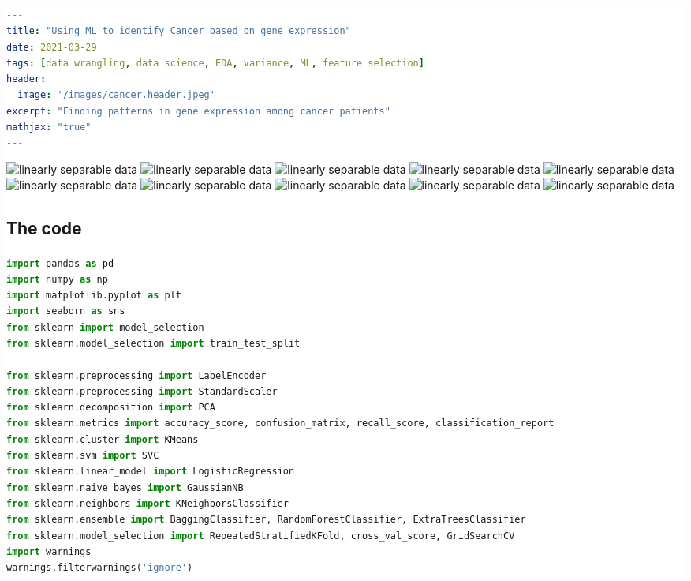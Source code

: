 ```yaml
---
title: "Using ML to identify Cancer based on gene expression"
date: 2021-03-29
tags: [data wrangling, data science, EDA, variance, ML, feature selection]
header:
  image: '/images/cancer.header.jpeg'
excerpt: "Finding patterns in gene expression among cancer patients"
mathjax: "true"
---
```



<img src="{{ site.url }}{{ site.baseurl }}/images/cancer1.jpeg" alt="linearly separable data">
<img src="{{ site.url }}{{ site.baseurl }}/images/cancer2.jpeg" alt="linearly separable data">
<img src="{{ site.url }}{{ site.baseurl }}/images/cancer3.jpeg" alt="linearly separable data">
<img src="{{ site.url }}{{ site.baseurl }}/images/cancer4.jpeg" alt="linearly separable data">
<img src="{{ site.url }}{{ site.baseurl }}/images/cancer5.jpeg" alt="linearly separable data">
<img src="{{ site.url }}{{ site.baseurl }}/images/cancer6.jpeg" alt="linearly separable data">
<img src="{{ site.url }}{{ site.baseurl }}/images/cancer7.jpeg" alt="linearly separable data">
<img src="{{ site.url }}{{ site.baseurl }}/images/cancer8.jpeg" alt="linearly separable data">
<img src="{{ site.url }}{{ site.baseurl }}/images/cancer9.jpeg" alt="linearly separable data">
<img src="{{ site.url }}{{ site.baseurl }}/images/cancer10.jpeg" alt="linearly separable data">

## The code

```python
import pandas as pd
import numpy as np
import matplotlib.pyplot as plt
import seaborn as sns
from sklearn import model_selection
from sklearn.model_selection import train_test_split

from sklearn.preprocessing import LabelEncoder
from sklearn.preprocessing import StandardScaler
from sklearn.decomposition import PCA
from sklearn.metrics import accuracy_score, confusion_matrix, recall_score, classification_report
from sklearn.cluster import KMeans
from sklearn.svm import SVC
from sklearn.linear_model import LogisticRegression
from sklearn.naive_bayes import GaussianNB
from sklearn.neighbors import KNeighborsClassifier
from sklearn.ensemble import BaggingClassifier, RandomForestClassifier, ExtraTreesClassifier
from sklearn.model_selection import RepeatedStratifiedKFold, cross_val_score, GridSearchCV
import warnings
warnings.filterwarnings('ignore')
```
